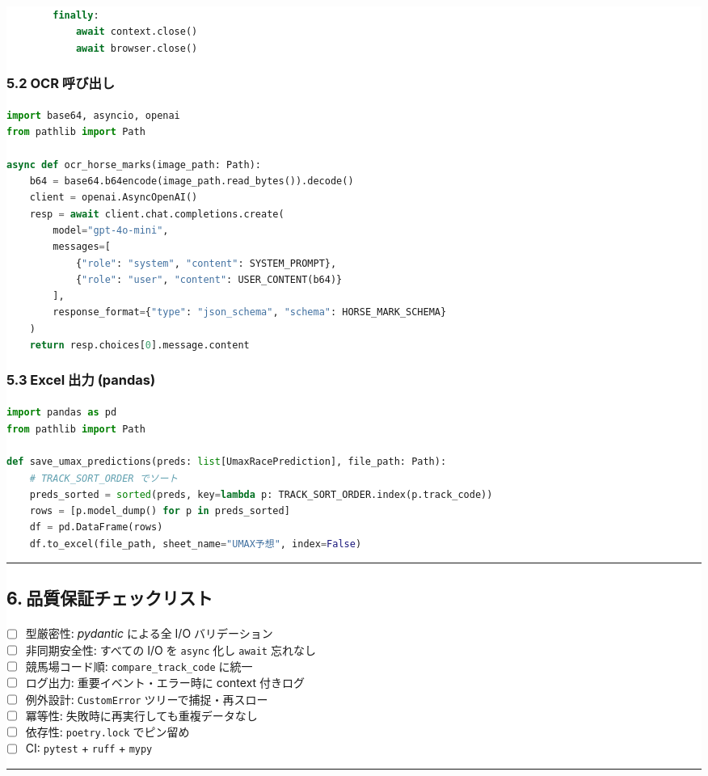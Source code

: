 ```python
        finally:
            await context.close()
            await browser.close()
```

### 5.2 OCR 呼び出し
```python
import base64, asyncio, openai
from pathlib import Path

async def ocr_horse_marks(image_path: Path):
    b64 = base64.b64encode(image_path.read_bytes()).decode()
    client = openai.AsyncOpenAI()
    resp = await client.chat.completions.create(
        model="gpt-4o-mini",
        messages=[
            {"role": "system", "content": SYSTEM_PROMPT},
            {"role": "user", "content": USER_CONTENT(b64)}
        ],
        response_format={"type": "json_schema", "schema": HORSE_MARK_SCHEMA}
    )
    return resp.choices[0].message.content
```

### 5.3 Excel 出力 (pandas)
```python
import pandas as pd
from pathlib import Path

def save_umax_predictions(preds: list[UmaxRacePrediction], file_path: Path):
    # TRACK_SORT_ORDER でソート
    preds_sorted = sorted(preds, key=lambda p: TRACK_SORT_ORDER.index(p.track_code))
    rows = [p.model_dump() for p in preds_sorted]
    df = pd.DataFrame(rows)
    df.to_excel(file_path, sheet_name="UMAX予想", index=False)
```

---

## 6. 品質保証チェックリスト

- [ ] 型厳密性: *pydantic* による全 I/O バリデーション
- [ ] 非同期安全性: すべての I/O を `async` 化し `await` 忘れなし
- [ ] 競馬場コード順: `compare_track_code` に統一
- [ ] ログ出力: 重要イベント・エラー時に context 付きログ
- [ ] 例外設計: `CustomError` ツリーで捕捉・再スロー
- [ ] 冪等性: 失敗時に再実行しても重複データなし
- [ ] 依存性: `poetry.lock` でピン留め
- [ ] CI: `pytest` + `ruff` + `mypy`

---
